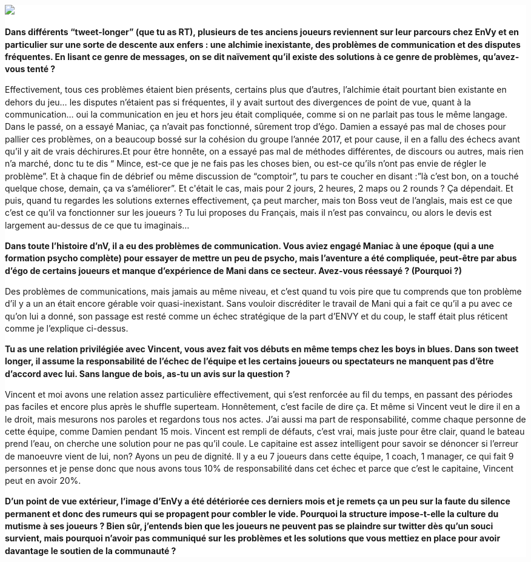 ![](https://flickshot-ue.s3.eu-west-2.amazonaws.com/flickshot/article/5b32778298de1/images/xpflqtYePznkSOotPdMTDnOfbaYQjEByISRKOGTN.jpeg)

**Dans différents “tweet-longer” (que tu as RT), plusieurs de tes anciens joueurs reviennent sur leur parcours chez EnVy et en particulier sur une sorte de descente aux enfers : une alchimie inexistante, des problèmes de communication et des disputes fréquentes. En lisant ce genre de messages, on se dit naïvement qu’il existe des solutions à ce genre de problèmes, qu’avez-vous tenté ?**

Effectivement, tous ces problèmes étaient bien présents, certains plus que d’autres, l’alchimie était pourtant bien existante en dehors du jeu… les disputes n’étaient pas si fréquentes, il y avait surtout des divergences de point de vue, quant à la communication… oui la communication en jeu et hors jeu était compliquée, comme si on ne parlait pas tous le même langage. Dans le passé, on a essayé Maniac, ça n’avait pas fonctionné, sûrement trop d’égo. Damien a essayé pas mal de choses pour pallier ces problèmes, on a beaucoup bossé sur la cohésion du groupe l’année 2017, et pour cause, il en a fallu des échecs avant qu’il y ait de vrais déchirures.Et pour être honnête, on a essayé pas mal de méthodes différentes, de discours ou autres, mais rien n’a marché, donc tu te dis “ Mince, est-ce que je ne fais pas les choses bien, ou est-ce qu’ils n’ont pas envie de régler le problème”. Et à chaque fin de débrief ou même discussion de “comptoir”, tu pars te coucher en disant :”là c’est bon, on a touché quelque chose, demain, ça va s’améliorer”. Et c'était le cas, mais pour 2 jours, 2 heures, 2 maps ou 2 rounds ? Ça dépendait. Et puis, quand tu regardes les solutions externes effectivement, ça peut marcher, mais ton Boss veut de l’anglais, mais est ce que c’est ce qu’il va fonctionner sur les joueurs ? Tu lui proposes du Français, mais il n’est pas convaincu, ou alors le devis est largement au-dessus de ce que tu imaginais…

**Dans toute l’histoire d’nV, il a eu des problèmes de communication. Vous aviez engagé Maniac à une époque (qui a une formation psycho complète) pour essayer de mettre un peu de psycho, mais l’aventure a été compliquée, peut-être par abus d’égo de certains joueurs et manque d’expérience de Mani dans ce secteur. Avez-vous réessayé ? (Pourquoi ?)**

Des problèmes de communications, mais jamais au même niveau, et c’est quand tu vois pire que tu comprends que ton problème d’il y a un an était encore gérable voir quasi-inexistant. Sans vouloir discréditer le travail de Mani qui a fait ce qu’il a pu avec ce qu’on lui a donné, son passage est resté comme un échec stratégique de la part d’ENVY et du coup, le staff était plus réticent comme je l’explique ci-dessus.

**Tu as une relation privilégiée avec Vincent, vous avez fait vos débuts en même temps chez les boys in blues. Dans son tweet longer, il assume la responsabilité de l’échec de l’équipe et les certains joueurs ou spectateurs ne manquent pas d’être d’accord avec lui. Sans langue de bois, as-tu un avis sur la question ?**

Vincent et moi avons une relation assez particulière effectivement, qui s’est renforcée au fil du temps, en passant des périodes pas faciles et encore plus après le shuffle superteam. Honnêtement, c’est facile de dire ça. Et même si Vincent veut le dire il en a le droit, mais mesurons nos paroles et regardons tous nos actes. J’ai aussi ma part de responsabilité, comme chaque personne de cette équipe, comme Damien pendant 15 mois. Vincent est rempli de défauts, c’est vrai, mais juste pour être clair, quand le bateau prend l’eau, on cherche une solution pour ne pas qu’il coule. Le capitaine est assez intelligent pour savoir se dénoncer si l’erreur de manoeuvre vient de lui, non? Ayons un peu de dignité. Il y a eu 7 joueurs dans cette équipe, 1 coach, 1 manager, ce qui fait 9 personnes et je pense donc que nous avons tous 10% de responsabilité dans cet échec et parce que c’est le capitaine, Vincent peut en avoir 20%.

**D’un point de vue extérieur, l’image d’EnVy a été détériorée ces derniers mois et je remets ça un peu sur la faute du silence permanent et donc des rumeurs qui se propagent pour combler le vide. Pourquoi la structure impose-t-elle la culture du mutisme à ses joueurs ? Bien sûr, j’entends bien que les joueurs ne peuvent pas se plaindre sur twitter dès qu’un souci survient, mais pourquoi n’avoir pas communiqué sur les problèmes et les solutions que vous mettiez en place pour avoir davantage le soutien de la communauté ?**
